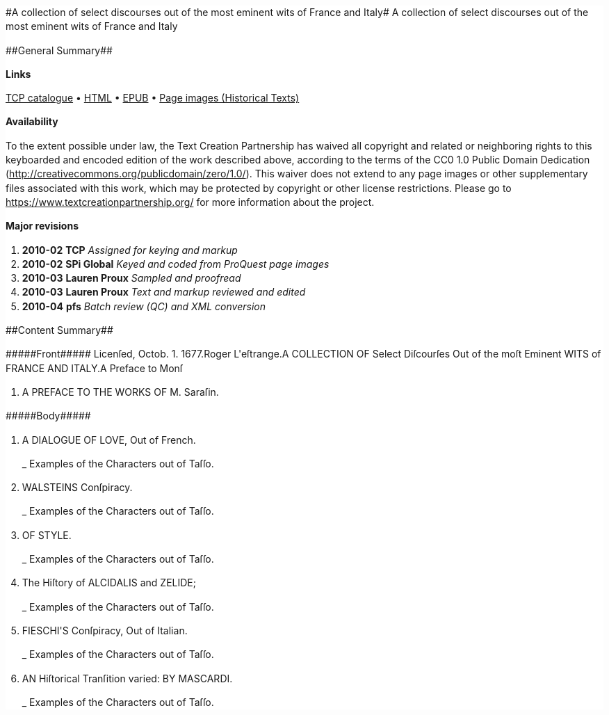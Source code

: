 #A collection of select discourses out of the most eminent wits of France and Italy#
A collection of select discourses out of the most eminent wits of France and Italy

##General Summary##

**Links**

[TCP catalogue](http://www.ota.ox.ac.uk/tcp/)  • 
[HTML](http://tei.it.ox.ac.uk/tcp/Texts-HTML/free/A33/A33864.html)  • 
[EPUB](http://tei.it.ox.ac.uk/tcp/Texts-EPUB/free/A33/A33864.epub) • 
[Page images (Historical Texts)](https://historicaltexts.jisc.ac.uk/eebo-12539738e)

**Availability**

To the extent possible under law, the Text Creation Partnership has waived all copyright and related or neighboring rights to this keyboarded and encoded edition of the work described above, according to the terms of the CC0 1.0 Public Domain Dedication (http://creativecommons.org/publicdomain/zero/1.0/). This waiver does not extend to any page images or other supplementary files associated with this work, which may be protected by copyright or other license restrictions. Please go to https://www.textcreationpartnership.org/ for more information about the project.

**Major revisions**

1. __2010-02__ __TCP__ *Assigned for keying and markup*
1. __2010-02__ __SPi Global__ *Keyed and coded from ProQuest page images*
1. __2010-03__ __Lauren Proux__ *Sampled and proofread*
1. __2010-03__ __Lauren Proux__ *Text and markup reviewed and edited*
1. __2010-04__ __pfs__ *Batch review (QC) and XML conversion*

##Content Summary##

#####Front#####
Licenſed, Octob. 1. 1677.Roger L'eſtrange.A COLLECTION OF Select Diſcourſes Out of the moſt Eminent WITS of FRANCE AND ITALY.A Preface to Monſ
1. A PREFACE TO THE WORKS OF M. Saraſin.

#####Body#####

1. A DIALOGUE OF LOVE, Out of French.

    _ Examples of the Characters out of Taſſo.

1. WALSTEINS Conſpiracy.

    _ Examples of the Characters out of Taſſo.

1. OF STYLE.

    _ Examples of the Characters out of Taſſo.

1. The Hiſtory of ALCIDALIS and ZELIDE;

    _ Examples of the Characters out of Taſſo.

1. FIESCHI'S Conſpiracy, Out of Italian.

    _ Examples of the Characters out of Taſſo.

1. AN Hiſtorical Tranſition varied: BY MASCARDI.

    _ Examples of the Characters out of Taſſo.
